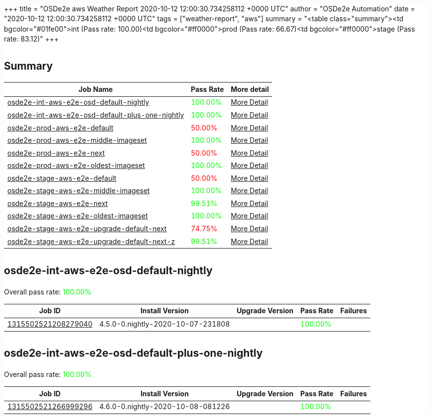 +++
title = "OSDe2e aws Weather Report 2020-10-12 12:00:30.734258112 +0000 UTC"
author = "OSDe2e Automation"
date = "2020-10-12 12:00:30.734258112 +0000 UTC"
tags = ["weather-report", "aws"]
summary = "<table class=\"summary\"><tr><td bgcolor=\"#01fe00\"></td><td>int (Pass rate: 100.00)</td></tr><tr><td bgcolor=\"#ff0000\"></td><td>prod (Pass rate: 66.67)</td></tr><tr><td bgcolor=\"#ff0000\"></td><td>stage (Pass rate: 83.12)</td></tr></table>"
+++
## Summary

| Job Name | Pass Rate | More detail |
|----------|-----------|-------------|
|[osde2e-int-aws-e2e-osd-default-nightly](https://prow.svc.ci.openshift.org/?job=osde2e-int-aws-e2e-osd-default-nightly)| <span style="color:#01fe00;">100.00%</span>|[More Detail](#osde2e-int-aws-e2e-osd-default-nightly)|
|[osde2e-int-aws-e2e-osd-default-plus-one-nightly](https://prow.svc.ci.openshift.org/?job=osde2e-int-aws-e2e-osd-default-plus-one-nightly)| <span style="color:#01fe00;">100.00%</span>|[More Detail](#osde2e-int-aws-e2e-osd-default-plus-one-nightly)|
|[osde2e-prod-aws-e2e-default](https://prow.svc.ci.openshift.org/?job=osde2e-prod-aws-e2e-default)| <span style="color:#ff0000;">50.00%</span>|[More Detail](#osde2e-prod-aws-e2e-default)|
|[osde2e-prod-aws-e2e-middle-imageset](https://prow.svc.ci.openshift.org/?job=osde2e-prod-aws-e2e-middle-imageset)| <span style="color:#01fe00;">100.00%</span>|[More Detail](#osde2e-prod-aws-e2e-middle-imageset)|
|[osde2e-prod-aws-e2e-next](https://prow.svc.ci.openshift.org/?job=osde2e-prod-aws-e2e-next)| <span style="color:#ff0000;">50.00%</span>|[More Detail](#osde2e-prod-aws-e2e-next)|
|[osde2e-prod-aws-e2e-oldest-imageset](https://prow.svc.ci.openshift.org/?job=osde2e-prod-aws-e2e-oldest-imageset)| <span style="color:#01fe00;">100.00%</span>|[More Detail](#osde2e-prod-aws-e2e-oldest-imageset)|
|[osde2e-stage-aws-e2e-default](https://prow.svc.ci.openshift.org/?job=osde2e-stage-aws-e2e-default)| <span style="color:#ff0000;">50.00%</span>|[More Detail](#osde2e-stage-aws-e2e-default)|
|[osde2e-stage-aws-e2e-middle-imageset](https://prow.svc.ci.openshift.org/?job=osde2e-stage-aws-e2e-middle-imageset)| <span style="color:#01fe00;">100.00%</span>|[More Detail](#osde2e-stage-aws-e2e-middle-imageset)|
|[osde2e-stage-aws-e2e-next](https://prow.svc.ci.openshift.org/?job=osde2e-stage-aws-e2e-next)| <span style="color:#0df200;">99.51%</span>|[More Detail](#osde2e-stage-aws-e2e-next)|
|[osde2e-stage-aws-e2e-oldest-imageset](https://prow.svc.ci.openshift.org/?job=osde2e-stage-aws-e2e-oldest-imageset)| <span style="color:#01fe00;">100.00%</span>|[More Detail](#osde2e-stage-aws-e2e-oldest-imageset)|
|[osde2e-stage-aws-e2e-upgrade-default-next](https://prow.svc.ci.openshift.org/?job=osde2e-stage-aws-e2e-upgrade-default-next)| <span style="color:#ff0000;">74.75%</span>|[More Detail](#osde2e-stage-aws-e2e-upgrade-default-next)|
|[osde2e-stage-aws-e2e-upgrade-default-next-z](https://prow.svc.ci.openshift.org/?job=osde2e-stage-aws-e2e-upgrade-default-next-z)| <span style="color:#0df200;">99.51%</span>|[More Detail](#osde2e-stage-aws-e2e-upgrade-default-next-z)|



## osde2e-int-aws-e2e-osd-default-nightly

Overall pass rate: <span style="color:#01fe00;">100.00%</span>

| Job ID | Install Version | Upgrade Version | Pass Rate | Failures |
|--------|-----------------|-----------------|-----------|----------|
[1315502521208279040](https://prow.ci.openshift.org/view/gs/origin-ci-test/logs/osde2e-int-aws-e2e-osd-default-nightly/1315502521208279040) | 4.5.0-0.nightly-2020-10-07-231808 |  | <span style="color:#01fe00;">100.00%</span>|



## osde2e-int-aws-e2e-osd-default-plus-one-nightly

Overall pass rate: <span style="color:#01fe00;">100.00%</span>

| Job ID | Install Version | Upgrade Version | Pass Rate | Failures |
|--------|-----------------|-----------------|-----------|----------|
[1315502521266999296](https://prow.ci.openshift.org/view/gs/origin-ci-test/logs/osde2e-int-aws-e2e-osd-default-plus-one-nightly/1315502521266999296) | 4.6.0-0.nightly-2020-10-08-081226 |  | <span style="color:#01fe00;">100.00%</span>|
